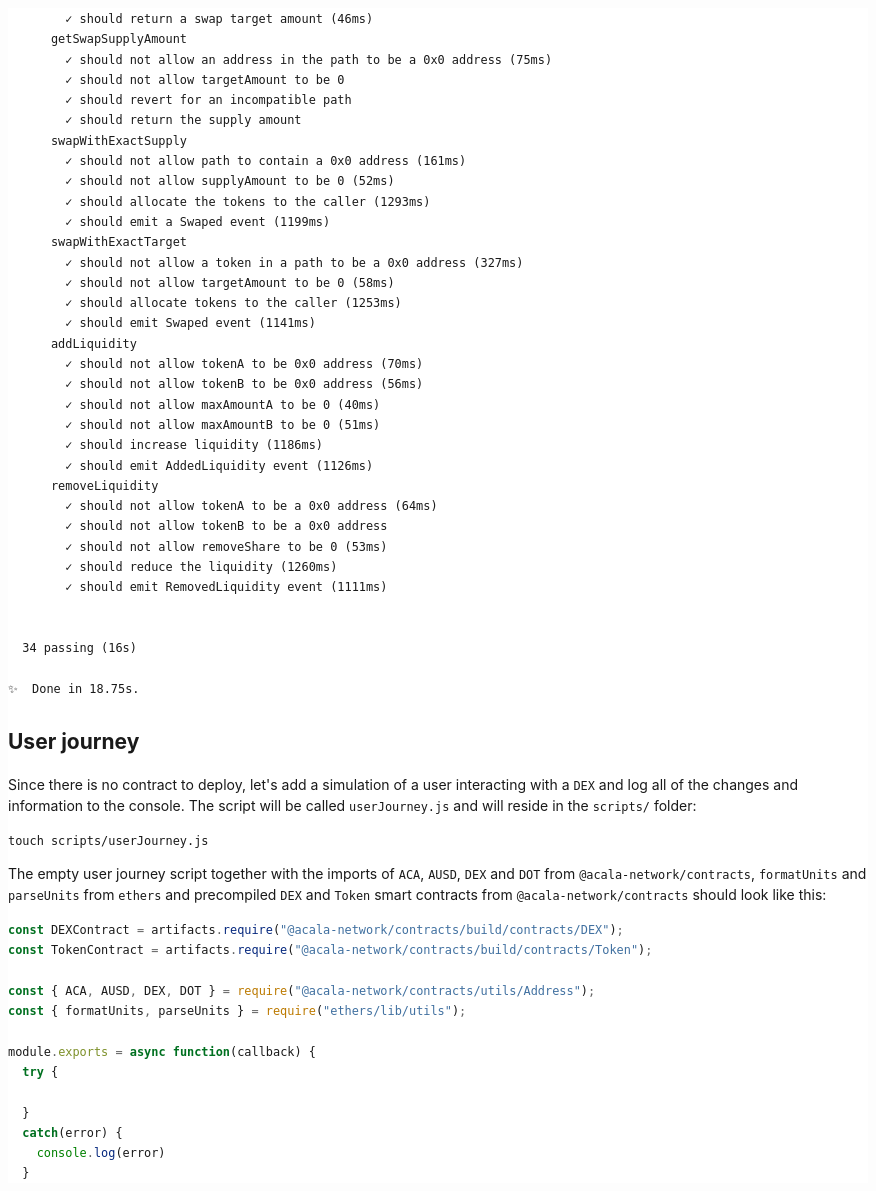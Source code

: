 ```shell
        ✓ should return a swap target amount (46ms)
      getSwapSupplyAmount
        ✓ should not allow an address in the path to be a 0x0 address (75ms)
        ✓ should not allow targetAmount to be 0
        ✓ should revert for an incompatible path
        ✓ should return the supply amount
      swapWithExactSupply
        ✓ should not allow path to contain a 0x0 address (161ms)
        ✓ should not allow supplyAmount to be 0 (52ms)
        ✓ should allocate the tokens to the caller (1293ms)
        ✓ should emit a Swaped event (1199ms)
      swapWithExactTarget
        ✓ should not allow a token in a path to be a 0x0 address (327ms)
        ✓ should not allow targetAmount to be 0 (58ms)
        ✓ should allocate tokens to the caller (1253ms)
        ✓ should emit Swaped event (1141ms)
      addLiquidity
        ✓ should not allow tokenA to be 0x0 address (70ms)
        ✓ should not allow tokenB to be 0x0 address (56ms)
        ✓ should not allow maxAmountA to be 0 (40ms)
        ✓ should not allow maxAmountB to be 0 (51ms)
        ✓ should increase liquidity (1186ms)
        ✓ should emit AddedLiquidity event (1126ms)
      removeLiquidity
        ✓ should not allow tokenA to be a 0x0 address (64ms)
        ✓ should not allow tokenB to be a 0x0 address
        ✓ should not allow removeShare to be 0 (53ms)
        ✓ should reduce the liquidity (1260ms)
        ✓ should emit RemovedLiquidity event (1111ms)


  34 passing (16s)

✨  Done in 18.75s.
```

## User journey

Since there is no contract to deploy, let's add a simulation of a user interacting with a `DEX` and log all of the changes and information to the console. The script will be called `userJourney.js` and will reside in the `scripts/` folder:

```shell
touch scripts/userJourney.js
```

The empty user journey script together with the imports of `ACA`, `AUSD`, `DEX` and `DOT` from `@acala-network/contracts`, `formatUnits` and `parseUnits` from `ethers` and precompiled `DEX` and `Token` smart contracts from `@acala-network/contracts` should look like this:

```javascript
const DEXContract = artifacts.require("@acala-network/contracts/build/contracts/DEX");
const TokenContract = artifacts.require("@acala-network/contracts/build/contracts/Token");

const { ACA, AUSD, DEX, DOT } = require("@acala-network/contracts/utils/Address");
const { formatUnits, parseUnits } = require("ethers/lib/utils");

module.exports = async function(callback) {
  try {
    
  }
  catch(error) {
    console.log(error)
  }

```